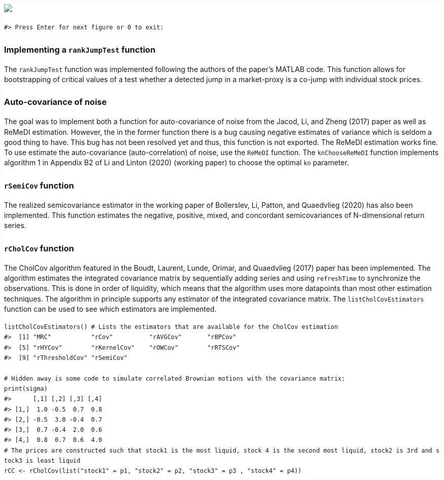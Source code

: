 ![](Wrapup_files/figure-markdown_strict/intradayJumpTest-2.png)

    #> Press Enter for next figure or 0 to exit:

### Implementing a `rankJumpTest` function

The `rankJumpTest` function was implemented following the authors of the
paper’s MATLAB code. This function allows for bootstrapping of critical
values of a test whether a detected jump in a market-proxy is a co-jump
with individual stock prices.

### Auto-covariance of noise

The goal was to implement both a function for auto-covariance of noise
from the Jacod, Li, and Zheng (2017) paper as well as ReMeDI estimation.
However, the in the former function there is a bug causing negative
estimates of variance which is seldom a good thing to have. This bug has
not been resolved yet and thus, this function is not exported. The
ReMeDI estimation works fine. To use estimate the auto-covariance
(auto-correlation) of noise, use the `ReMeDI` function. The
`knChooseReMeDI` function implements algorithm 1 in Appendix B2 of Li
and Linton (2020) (working paper) to choose the optimal `kn` parameter.

### `rSemiCov` function

The realized semicovariance estimator in the working paper of
Bollerslev, Li, Patton, and Quaedvlieg (2020) has also been implemented.
This function estimates the negative, positive, mixed, and concordant
semicovariances of N-dimensional return series.

### `rCholCov` function

The CholCov algorithm featured in the Boudt, Laurent, Lunde, Orimar, and
Quaedvlieg (2017) paper has been implemented. The algorithm estimates
the integrated covariance matrix by sequentially adding series and using
`refreshTime` to synchronize the observations. This is done in order of
liquidity, which means that the algorithm uses more datapoints than most
other estimation techniques. The algorithm in principle supports any
estimator of the integrated covariance matrix. The
`listCholCovEstimators` function can be used to see which estimators are
implemented.

    listCholCovEstimators() # Lists the estimators that are available for the CholCov estimation
    #>  [1] "MRC"           "rCov"          "rAVGCov"       "rBPCov"       
    #>  [5] "rHYCov"        "rKernelCov"    "rOWCov"        "rRTSCov"      
    #>  [9] "rThresholdCov" "rSemiCov"

    # Hidden away is some code to simulate correlated Brownian motions with the covariance matrix:
    print(sigma)
    #>      [,1] [,2] [,3] [,4]
    #> [1,]  1.0 -0.5  0.7  0.8
    #> [2,] -0.5  3.0 -0.4  0.7
    #> [3,]  0.7 -0.4  2.0  0.6
    #> [4,]  0.8  0.7  0.6  4.0
    # The prices are constructed such that stock1 is the most liquid, stock 4 is the second most liquid, stock2 is 3rd and stock3 is least liquid
    rCC <- rCholCov(list("stock1" = p1, "stock2" = p2, "stock3" = p3 , "stock4" = p4))